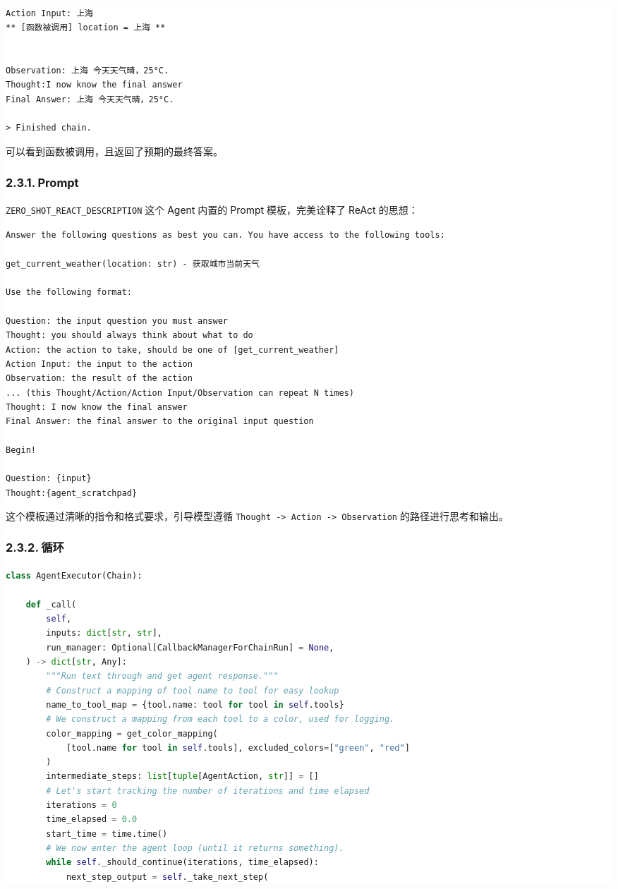 ```
Action Input: 上海
** [函数被调用] location = 上海 **


Observation: 上海 今天天气晴，25°C.
Thought:I now know the final answer
Final Answer: 上海 今天天气晴，25°C.

> Finished chain.
```

可以看到函数被调用，且返回了预期的最终答案。

### 2.3.1. Prompt

`ZERO_SHOT_REACT_DESCRIPTION` 这个 Agent 内置的 Prompt 模板，完美诠释了 ReAct 的思想：

```
Answer the following questions as best you can. You have access to the following tools:

get_current_weather(location: str) - 获取城市当前天气

Use the following format:

Question: the input question you must answer
Thought: you should always think about what to do
Action: the action to take, should be one of [get_current_weather]
Action Input: the input to the action
Observation: the result of the action
... (this Thought/Action/Action Input/Observation can repeat N times)
Thought: I now know the final answer
Final Answer: the final answer to the original input question

Begin!

Question: {input}
Thought:{agent_scratchpad}
```
这个模板通过清晰的指令和格式要求，引导模型遵循 `Thought -> Action -> Observation` 的路径进行思考和输出。

### 2.3.2. 循环

```python
class AgentExecutor(Chain):

    def _call(
        self,
        inputs: dict[str, str],
        run_manager: Optional[CallbackManagerForChainRun] = None,
    ) -> dict[str, Any]:
        """Run text through and get agent response."""
        # Construct a mapping of tool name to tool for easy lookup
        name_to_tool_map = {tool.name: tool for tool in self.tools}
        # We construct a mapping from each tool to a color, used for logging.
        color_mapping = get_color_mapping(
            [tool.name for tool in self.tools], excluded_colors=["green", "red"]
        )
        intermediate_steps: list[tuple[AgentAction, str]] = []
        # Let's start tracking the number of iterations and time elapsed
        iterations = 0
        time_elapsed = 0.0
        start_time = time.time()
        # We now enter the agent loop (until it returns something).
        while self._should_continue(iterations, time_elapsed):
            next_step_output = self._take_next_step(
```